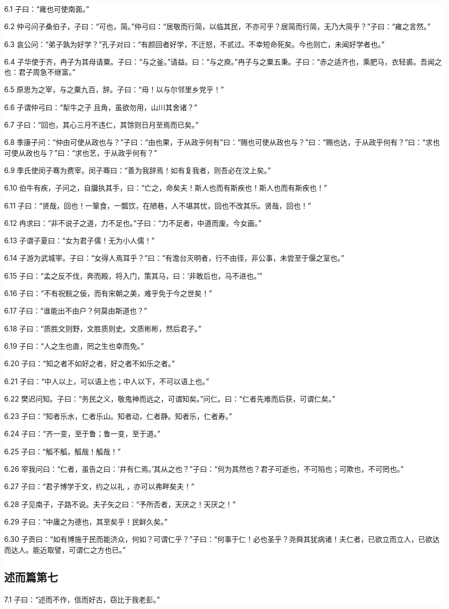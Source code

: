 6.1 子曰：“雍也可使南面。”

6.2 仲弓问子桑伯子，子曰：“可也，简。”仲弓曰：“居敬而行简，以临其民，不亦可乎？居简而行简，无乃大简乎？”子曰：“雍之言然。”

6.3 哀公问：“弟子孰为好学？”孔子对曰：“有颜回者好学，不迁怒，不贰过。不幸短命死矣。今也则亡，未闻好学者也。”

6.4 子华使于齐，冉子为其母请粟。子曰：“与之釜。”请益。曰：“与之庾。”冉子与之粟五秉。子曰：“赤之适齐也，乘肥马，衣轻裘。吾闻之也：君子周急不继富。”

6.5 原思为之宰，与之粟九百，辞。子曰：“毋！以与尔邻里乡党乎！”

6.6 子谓仲弓曰：“犁牛之子 且角，虽欲勿用，山川其舍诸？”

6.7 子曰：“回也，其心三月不违仁，其馀则日月至焉而已矣。” 

6.8 季康子问：“仲由可使从政也与？”子曰：“由也果，于从政乎何有”曰：“赐也可使从政也与？”曰：“赐也达，于从政乎何有？”曰：“求也可使从政也与？”曰：“求也艺，于从政乎何有？”

6.9 季氏使闵子骞为费宰。闵子骞曰：“善为我辞焉！如有复我者，则吾必在汶上矣。”

6.10 伯牛有疾，子问之，自牖执其手，曰：“亡之，命矣夫！斯人也而有斯疾也！斯人也而有斯疾也！”

6.11 子曰：“贤哉，回也！一箪食，一瓢饮，在陋巷，人不堪其忧，回也不改其乐。贤哉，回也！”

6.12 冉求曰：“非不说子之道，力不足也。”子曰：“力不足者，中道而废。今女画。”

6.13 子谓子夏曰：“女为君子儒！无为小人儒！”

6.14 子游为武城宰。子曰：“女得人焉耳乎？”曰：“有澹台灭明者，行不由径，非公事，未尝至于偃之室也。”

6.15 子曰：“孟之反不伐，奔而殿，将入门，策其马，曰：‘非敢后也，马不进也。’”

6.16 子曰：“不有祝鲩之佞，而有宋朝之美，难乎免于今之世矣！”

6.17 子曰：“谁能出不由户？何莫由斯道也？”

6.18 子曰：“质胜文则野，文胜质则史。文质彬彬，然后君子。”

6.19 子曰：“人之生也直，罔之生也幸而免。”

6.20 子曰：“知之者不如好之者，好之者不如乐之者。”

6.21 子曰：“中人以上，可以语上也；中人以下，不可以语上也。”

6.22 樊迟问知。子曰：“务民之义，敬鬼神而远之，可谓知矣。”问仁。曰：“仁者先难而后获，可谓仁矣。”

6.23 子曰：“知者乐水，仁者乐山。知者动，仁者静。知者乐，仁者寿。”

6.24 子曰：“齐一变，至于鲁；鲁一变，至于道。”

6.25 子曰：“觚不觚，觚哉！觚哉！”

6.26 宰我问曰：“仁者，虽告之曰：‘井有仁焉。’其从之也？”子曰：“何为其然也？君子可逝也，不可陷也；可欺也，不可罔也。”

6.27 子曰：“君子博学于文，约之以礼 ，亦可以弗畔矣夫！”

6.28 子见南子，子路不说。夫子矢之曰：“予所否者，天厌之！天厌之！”

6.29 子曰：“中庸之为德也，其至矣乎！民鲜久矣。”

6.30 子贡曰：“如有博施于民而能济众，何如？可谓仁乎？”子曰：“何事于仁！必也圣乎？尧舜其犹病诸！夫仁者，已欲立而立人，已欲达而达人。能近取譬，可谓仁之方也已。”

## 述而篇第七

7.1 子曰：“述而不作，信而好古，窃比于我老彭。”
